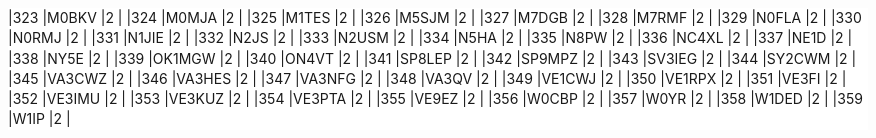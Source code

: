 |323  |M0BKV      |2   |
|324  |M0MJA      |2   |
|325  |M1TES      |2   |
|326  |M5SJM      |2   |
|327  |M7DGB      |2   |
|328  |M7RMF      |2   |
|329  |N0FLA      |2   |
|330  |N0RMJ      |2   |
|331  |N1JIE      |2   |
|332  |N2JS       |2   |
|333  |N2USM      |2   |
|334  |N5HA       |2   |
|335  |N8PW       |2   |
|336  |NC4XL      |2   |
|337  |NE1D       |2   |
|338  |NY5E       |2   |
|339  |OK1MGW     |2   |
|340  |ON4VT      |2   |
|341  |SP8LEP     |2   |
|342  |SP9MPZ     |2   |
|343  |SV3IEG     |2   |
|344  |SY2CWM     |2   |
|345  |VA3CWZ     |2   |
|346  |VA3HES     |2   |
|347  |VA3NFG     |2   |
|348  |VA3QV      |2   |
|349  |VE1CWJ     |2   |
|350  |VE1RPX     |2   |
|351  |VE3FI      |2   |
|352  |VE3IMU     |2   |
|353  |VE3KUZ     |2   |
|354  |VE3PTA     |2   |
|355  |VE9EZ      |2   |
|356  |W0CBP      |2   |
|357  |W0YR       |2   |
|358  |W1DED      |2   |
|359  |W1IP       |2   |